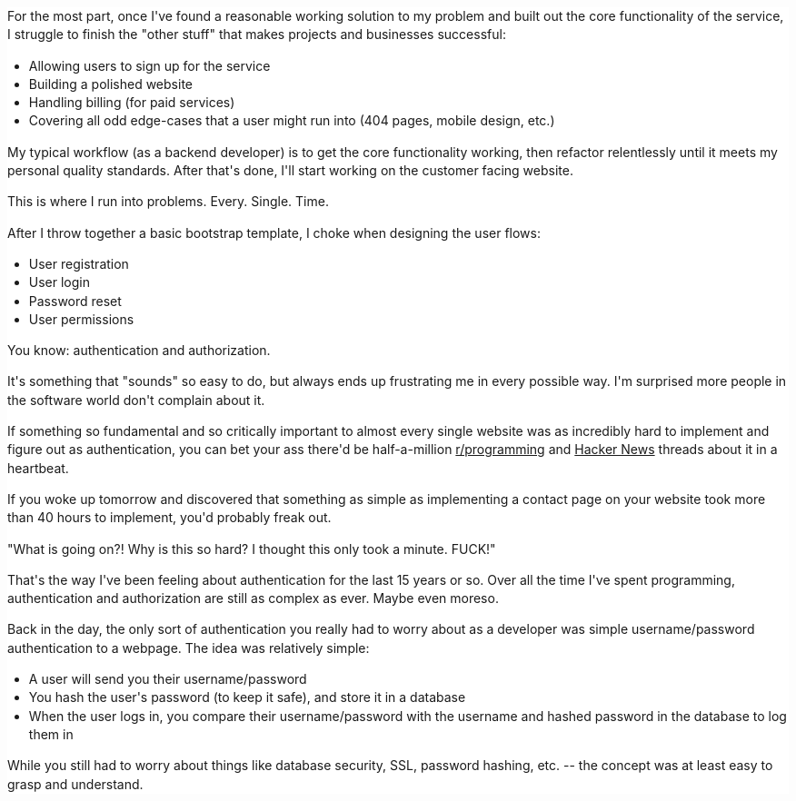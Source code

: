 For the most part, once I've found a reasonable working solution to my problem
and built out the core functionality of the service, I struggle to finish the
"other stuff" that makes projects and businesses successful:

- Allowing users to sign up for the service
- Building a polished website
- Handling billing (for paid services)
- Covering all odd edge-cases that a user might run into (404 pages, mobile
  design, etc.)

My typical workflow (as a backend developer) is to get the core functionality
working, then refactor relentlessly until it meets my personal quality
standards. After that's done, I'll start working on the customer facing website.

This is where I run into problems. Every. Single. Time.

After I throw together a basic bootstrap template, I choke when designing the
user flows:

- User registration
- User login
- Password reset
- User permissions

You know: authentication and authorization.

It's something that "sounds" so easy to do, but always ends up frustrating me in
every possible way. I'm surprised more people in the software world don't
complain about it.

If something so fundamental and so critically important to almost every single
website was as incredibly hard to implement and figure out as authentication,
you can bet your ass there'd be half-a-million [r/programming][] and
[Hacker News][] threads about it in a heartbeat.

If you woke up tomorrow and discovered that something as simple as implementing
a contact page on your website took more than 40 hours to implement, you'd
probably freak out.

"What is going on?! Why is this so hard? I thought this only took a minute.
FUCK!"

That's the way I've been feeling about authentication for the last 15 years or
so. Over all the time I've spent programming, authentication and authorization
are still as complex as ever. Maybe even moreso.

Back in the day, the only sort of authentication you really had to worry about
as a developer was simple username/password authentication to a webpage. The
idea was relatively simple:

- A user will send you their username/password
- You hash the user's password (to keep it safe), and store it in a database
- When the user logs in, you compare their username/password with the username
  and hashed password in the database to log them in

While you still had to worry about things like database security, SSL, password
hashing, etc. -- the concept was at least easy to grasp and understand.


  [Upset Owl Sketch]: /static/images/2017/upset-owl-sketch.jpg "Upset Owl Sketch"
  [r/programming]: https://www.reddit.com/r/programming/ "Reddit Programming"
  [Hacker News]: https://news.ycombinator.com/ "Hacker News"
  [passport library]: https://github.com/jaredhanson/passport "Passport.js"
  [Mailgun]: https://www.mailgun.com/ "Mailgun"
  [Stormpath]: https://stormpath.com/ "Stormpath"
  [Okta]: https://www.okta.com/ "Okta"
  [Okta Identity Platform]: https://developer.okta.com/ "Okta Identity Platform"
  [New Okta Developer Site]: /static/images/2017/okta-developer-screenshot.png "Okta Developer Screenshot"
  [sign up today]: https://developer.okta.com "Sign Up For Okta"
  [hit me up]: https://twitter.com/rdegges "Randall Degges on Twitter"
  [Okta developer blog]: https://developer.okta.com/blog/ "Okta Developer Blog"
  [Okta Developer]: https://twitter.com/oktadev "Okta Developers on Twitter"